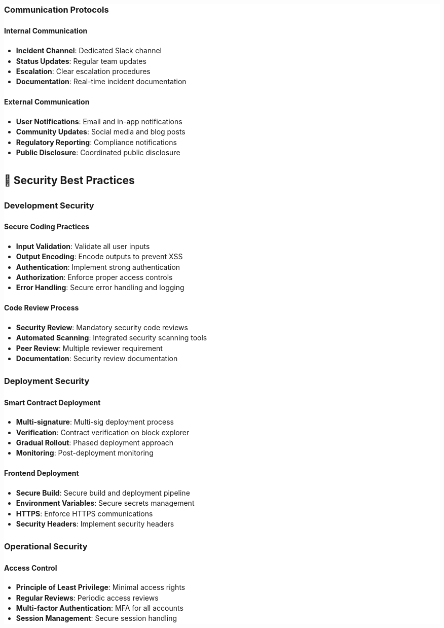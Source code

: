 ### Communication Protocols

#### Internal Communication
- **Incident Channel**: Dedicated Slack channel
- **Status Updates**: Regular team updates
- **Escalation**: Clear escalation procedures
- **Documentation**: Real-time incident documentation

#### External Communication
- **User Notifications**: Email and in-app notifications
- **Community Updates**: Social media and blog posts
- **Regulatory Reporting**: Compliance notifications
- **Public Disclosure**: Coordinated public disclosure

## 🔐 Security Best Practices

### Development Security

#### Secure Coding Practices
- **Input Validation**: Validate all user inputs
- **Output Encoding**: Encode outputs to prevent XSS
- **Authentication**: Implement strong authentication
- **Authorization**: Enforce proper access controls
- **Error Handling**: Secure error handling and logging

#### Code Review Process
- **Security Review**: Mandatory security code reviews
- **Automated Scanning**: Integrated security scanning tools
- **Peer Review**: Multiple reviewer requirement
- **Documentation**: Security review documentation

### Deployment Security

#### Smart Contract Deployment
- **Multi-signature**: Multi-sig deployment process
- **Verification**: Contract verification on block explorer
- **Gradual Rollout**: Phased deployment approach
- **Monitoring**: Post-deployment monitoring

#### Frontend Deployment
- **Secure Build**: Secure build and deployment pipeline
- **Environment Variables**: Secure secrets management
- **HTTPS**: Enforce HTTPS communications
- **Security Headers**: Implement security headers

### Operational Security

#### Access Control
- **Principle of Least Privilege**: Minimal access rights
- **Regular Reviews**: Periodic access reviews
- **Multi-factor Authentication**: MFA for all accounts
- **Session Management**: Secure session handling
